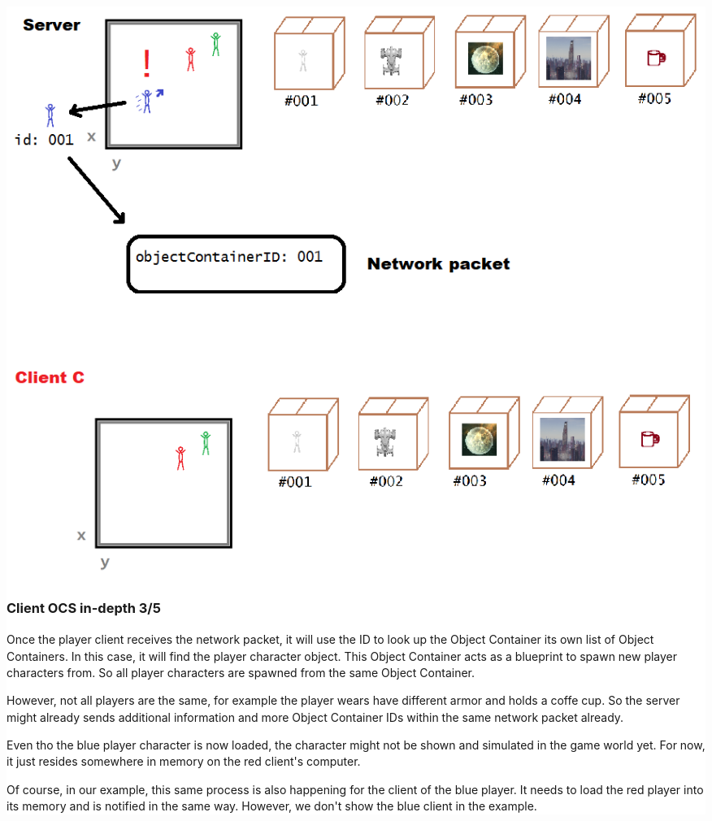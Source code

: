 ![Image](/images/client_object_container_streaming/image-06.png)
### Client OCS in-depth 3/5
Once the player client receives the network packet, it will use the ID to look up the Object Container its own list of Object Containers. In this case, it will find the player character object. This Object Container acts as a blueprint to spawn new player characters from. So all player characters are spawned from the same Object Container.

However, not all players are the same, for example the player wears have different armor and holds a coffe cup. So the server might already sends additional information and more Object Container IDs within the same network packet already.

Even tho the blue player character is now loaded, the character might not be shown and simulated in the game world yet. For now, it just resides somewhere in memory on the red client's computer.

Of course, in our example, this same process is also happening for the client of the blue player. It needs to load the red player into its memory and is notified in the same way. However, we don't show the blue client in the example.
